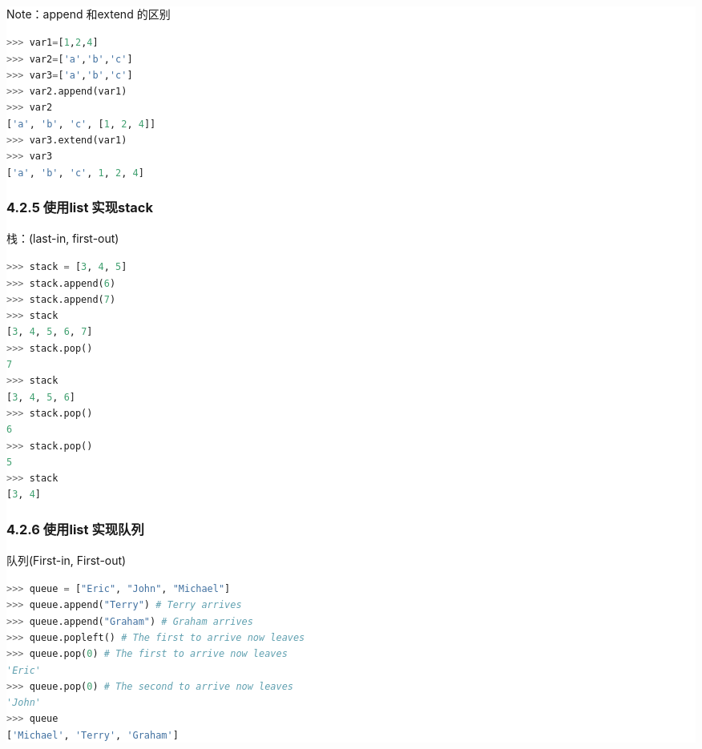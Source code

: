 Note：append 和extend 的区别

```python
>>> var1=[1,2,4]
>>> var2=['a','b','c']
>>> var3=['a','b','c']
>>> var2.append(var1)
>>> var2
['a', 'b', 'c', [1, 2, 4]]
>>> var3.extend(var1)
>>> var3
['a', 'b', 'c', 1, 2, 4]

```


### 4.2.5 使用list 实现stack

栈：(last-in, first-out)

```python
>>> stack = [3, 4, 5]
>>> stack.append(6)
>>> stack.append(7)
>>> stack
[3, 4, 5, 6, 7]
>>> stack.pop()
7
>>> stack
[3, 4, 5, 6]
>>> stack.pop()
6
>>> stack.pop()
5
>>> stack
[3, 4]
```


### 4.2.6 使用list 实现队列

队列(First-in, First-out)

```python
>>> queue = ["Eric", "John", "Michael"]
>>> queue.append("Terry") # Terry arrives
>>> queue.append("Graham") # Graham arrives
>>> queue.popleft() # The first to arrive now leaves
>>> queue.pop(0) # The first to arrive now leaves
'Eric'
>>> queue.pop(0) # The second to arrive now leaves
'John'
>>> queue
['Michael', 'Terry', 'Graham']

```
